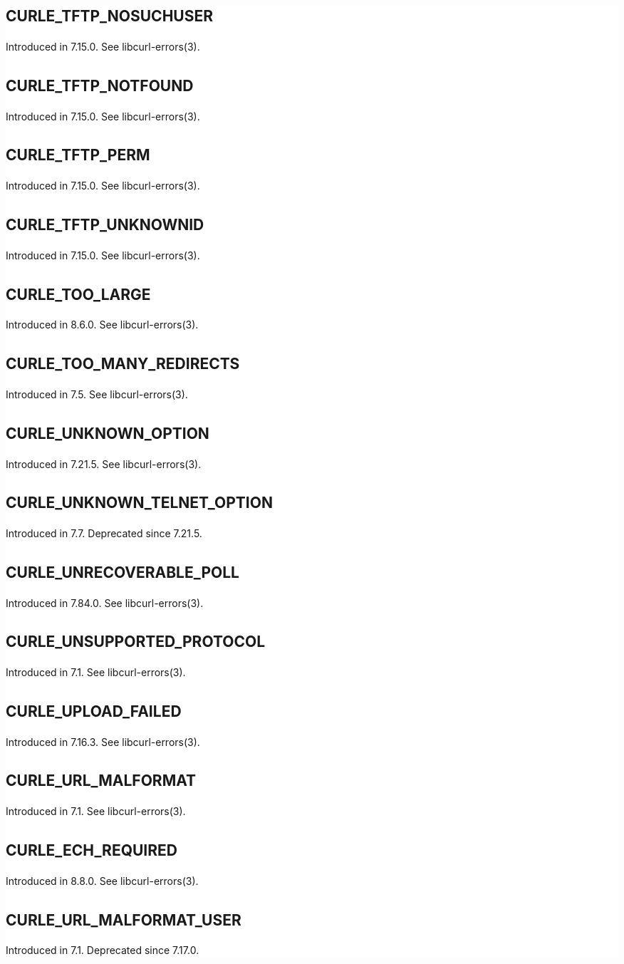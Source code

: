 ## CURLE_TFTP_NOSUCHUSER
Introduced in 7.15.0. See libcurl-errors(3).

## CURLE_TFTP_NOTFOUND
Introduced in 7.15.0. See libcurl-errors(3).

## CURLE_TFTP_PERM
Introduced in 7.15.0. See libcurl-errors(3).

## CURLE_TFTP_UNKNOWNID
Introduced in 7.15.0. See libcurl-errors(3).

## CURLE_TOO_LARGE
Introduced in 8.6.0. See libcurl-errors(3).

## CURLE_TOO_MANY_REDIRECTS
Introduced in 7.5. See libcurl-errors(3).

## CURLE_UNKNOWN_OPTION
Introduced in 7.21.5. See libcurl-errors(3).

## CURLE_UNKNOWN_TELNET_OPTION
Introduced in 7.7. Deprecated since 7.21.5.

## CURLE_UNRECOVERABLE_POLL
Introduced in 7.84.0. See libcurl-errors(3).

## CURLE_UNSUPPORTED_PROTOCOL
Introduced in 7.1. See libcurl-errors(3).

## CURLE_UPLOAD_FAILED
Introduced in 7.16.3. See libcurl-errors(3).

## CURLE_URL_MALFORMAT
Introduced in 7.1. See libcurl-errors(3).

## CURLE_ECH_REQUIRED
Introduced in 8.8.0. See libcurl-errors(3).

## CURLE_URL_MALFORMAT_USER
Introduced in 7.1. Deprecated since 7.17.0.
